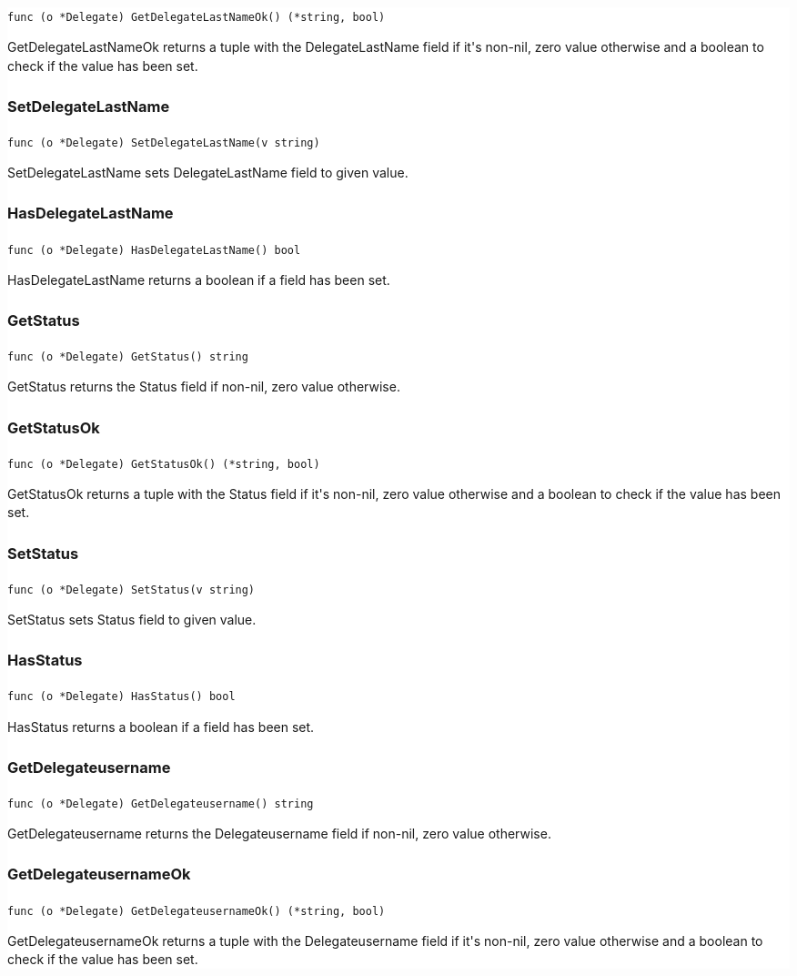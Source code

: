 `func (o *Delegate) GetDelegateLastNameOk() (*string, bool)`

GetDelegateLastNameOk returns a tuple with the DelegateLastName field if it's non-nil, zero value otherwise
and a boolean to check if the value has been set.

### SetDelegateLastName

`func (o *Delegate) SetDelegateLastName(v string)`

SetDelegateLastName sets DelegateLastName field to given value.

### HasDelegateLastName

`func (o *Delegate) HasDelegateLastName() bool`

HasDelegateLastName returns a boolean if a field has been set.

### GetStatus

`func (o *Delegate) GetStatus() string`

GetStatus returns the Status field if non-nil, zero value otherwise.

### GetStatusOk

`func (o *Delegate) GetStatusOk() (*string, bool)`

GetStatusOk returns a tuple with the Status field if it's non-nil, zero value otherwise
and a boolean to check if the value has been set.

### SetStatus

`func (o *Delegate) SetStatus(v string)`

SetStatus sets Status field to given value.

### HasStatus

`func (o *Delegate) HasStatus() bool`

HasStatus returns a boolean if a field has been set.

### GetDelegateusername

`func (o *Delegate) GetDelegateusername() string`

GetDelegateusername returns the Delegateusername field if non-nil, zero value otherwise.

### GetDelegateusernameOk

`func (o *Delegate) GetDelegateusernameOk() (*string, bool)`

GetDelegateusernameOk returns a tuple with the Delegateusername field if it's non-nil, zero value otherwise
and a boolean to check if the value has been set.
